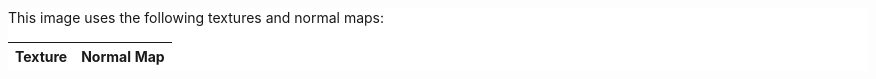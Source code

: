 
This image uses the following textures and normal maps:

| Texture | Normal Map |
| ------- | ---------- |